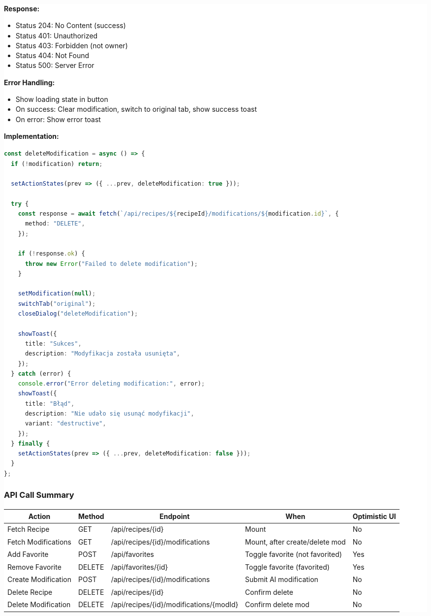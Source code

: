 **Response:**
- Status 204: No Content (success)
- Status 401: Unauthorized
- Status 403: Forbidden (not owner)
- Status 404: Not Found
- Status 500: Server Error

**Error Handling:**
- Show loading state in button
- On success: Clear modification, switch to original tab, show success toast
- On error: Show error toast

**Implementation:**
```typescript
const deleteModification = async () => {
  if (!modification) return;

  setActionStates(prev => ({ ...prev, deleteModification: true }));

  try {
    const response = await fetch(`/api/recipes/${recipeId}/modifications/${modification.id}`, {
      method: "DELETE",
    });

    if (!response.ok) {
      throw new Error("Failed to delete modification");
    }

    setModification(null);
    switchTab("original");
    closeDialog("deleteModification");

    showToast({
      title: "Sukces",
      description: "Modyfikacja została usunięta",
    });
  } catch (error) {
    console.error("Error deleting modification:", error);
    showToast({
      title: "Błąd",
      description: "Nie udało się usunąć modyfikacji",
      variant: "destructive",
    });
  } finally {
    setActionStates(prev => ({ ...prev, deleteModification: false }));
  }
};
```

### API Call Summary

| Action | Method | Endpoint | When | Optimistic UI |
|--------|--------|----------|------|---------------|
| Fetch Recipe | GET | /api/recipes/{id} | Mount | No |
| Fetch Modifications | GET | /api/recipes/{id}/modifications | Mount, after create/delete mod | No |
| Add Favorite | POST | /api/favorites | Toggle favorite (not favorited) | Yes |
| Remove Favorite | DELETE | /api/favorites/{id} | Toggle favorite (favorited) | Yes |
| Create Modification | POST | /api/recipes/{id}/modifications | Submit AI modification | No |
| Delete Recipe | DELETE | /api/recipes/{id} | Confirm delete | No |
| Delete Modification | DELETE | /api/recipes/{id}/modifications/{modId} | Confirm delete mod | No |
